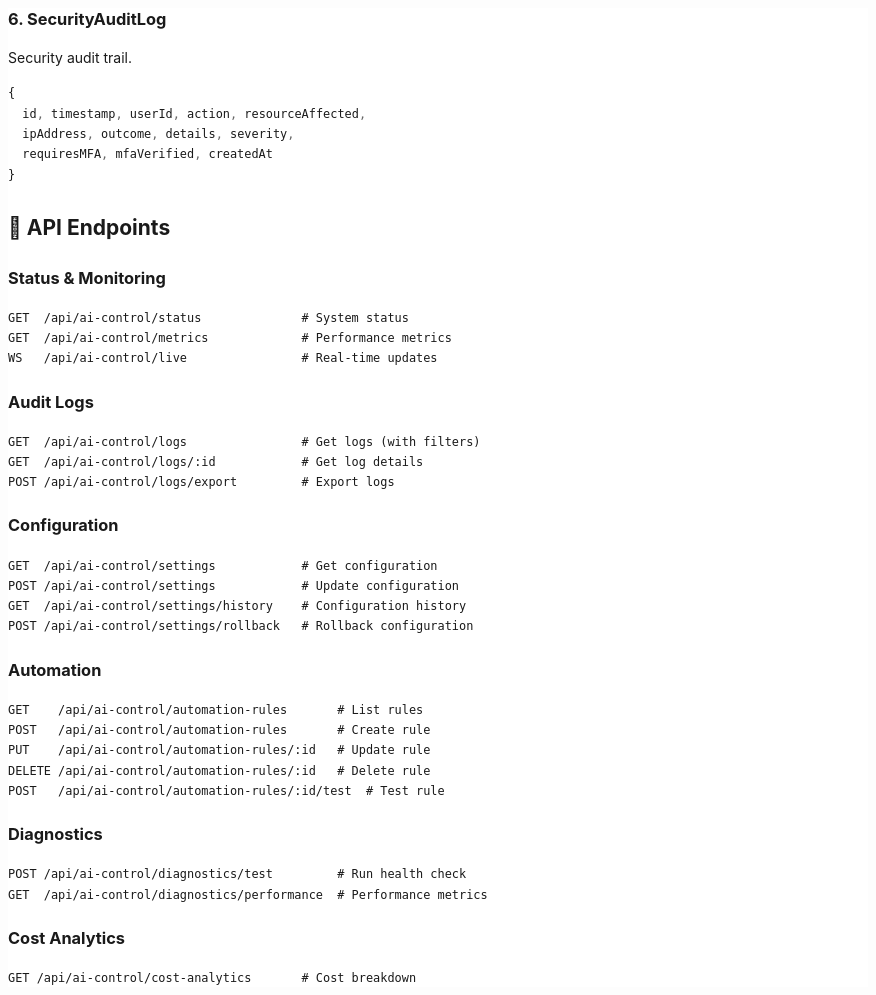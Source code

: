 ### 6. SecurityAuditLog
Security audit trail.
```typescript
{
  id, timestamp, userId, action, resourceAffected,
  ipAddress, outcome, details, severity,
  requiresMFA, mfaVerified, createdAt
}
```

## 🔌 API Endpoints

### Status & Monitoring
```
GET  /api/ai-control/status              # System status
GET  /api/ai-control/metrics             # Performance metrics
WS   /api/ai-control/live                # Real-time updates
```

### Audit Logs
```
GET  /api/ai-control/logs                # Get logs (with filters)
GET  /api/ai-control/logs/:id            # Get log details
POST /api/ai-control/logs/export         # Export logs
```

### Configuration
```
GET  /api/ai-control/settings            # Get configuration
POST /api/ai-control/settings            # Update configuration
GET  /api/ai-control/settings/history    # Configuration history
POST /api/ai-control/settings/rollback   # Rollback configuration
```

### Automation
```
GET    /api/ai-control/automation-rules       # List rules
POST   /api/ai-control/automation-rules       # Create rule
PUT    /api/ai-control/automation-rules/:id   # Update rule
DELETE /api/ai-control/automation-rules/:id   # Delete rule
POST   /api/ai-control/automation-rules/:id/test  # Test rule
```

### Diagnostics
```
POST /api/ai-control/diagnostics/test         # Run health check
GET  /api/ai-control/diagnostics/performance  # Performance metrics
```

### Cost Analytics
```
GET /api/ai-control/cost-analytics       # Cost breakdown
```
